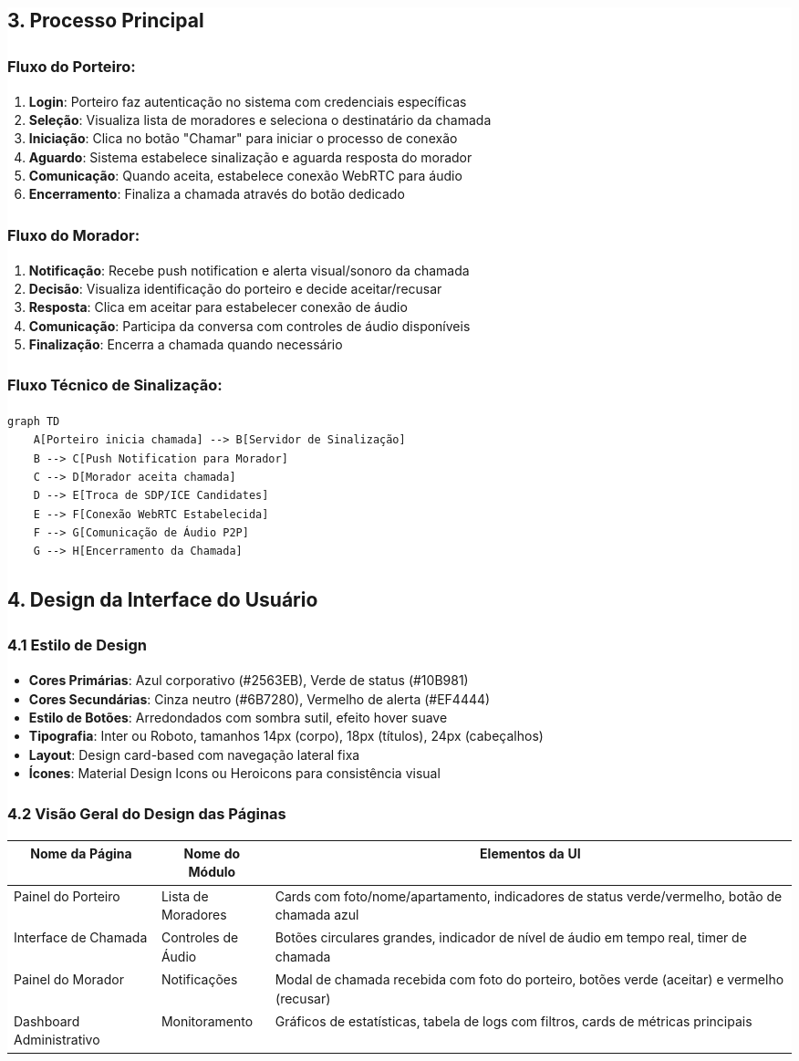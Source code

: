 
## 3. Processo Principal

### Fluxo do Porteiro:
1. **Login**: Porteiro faz autenticação no sistema com credenciais específicas
2. **Seleção**: Visualiza lista de moradores e seleciona o destinatário da chamada
3. **Iniciação**: Clica no botão "Chamar" para iniciar o processo de conexão
4. **Aguardo**: Sistema estabelece sinalização e aguarda resposta do morador
5. **Comunicação**: Quando aceita, estabelece conexão WebRTC para áudio
6. **Encerramento**: Finaliza a chamada através do botão dedicado

### Fluxo do Morador:
1. **Notificação**: Recebe push notification e alerta visual/sonoro da chamada
2. **Decisão**: Visualiza identificação do porteiro e decide aceitar/recusar
3. **Resposta**: Clica em aceitar para estabelecer conexão de áudio
4. **Comunicação**: Participa da conversa com controles de áudio disponíveis
5. **Finalização**: Encerra a chamada quando necessário

### Fluxo Técnico de Sinalização:
```mermaid
graph TD
    A[Porteiro inicia chamada] --> B[Servidor de Sinalização]
    B --> C[Push Notification para Morador]
    C --> D[Morador aceita chamada]
    D --> E[Troca de SDP/ICE Candidates]
    E --> F[Conexão WebRTC Estabelecida]
    F --> G[Comunicação de Áudio P2P]
    G --> H[Encerramento da Chamada]
```

## 4. Design da Interface do Usuário

### 4.1 Estilo de Design

- **Cores Primárias**: Azul corporativo (#2563EB), Verde de status (#10B981)
- **Cores Secundárias**: Cinza neutro (#6B7280), Vermelho de alerta (#EF4444)
- **Estilo de Botões**: Arredondados com sombra sutil, efeito hover suave
- **Tipografia**: Inter ou Roboto, tamanhos 14px (corpo), 18px (títulos), 24px (cabeçalhos)
- **Layout**: Design card-based com navegação lateral fixa
- **Ícones**: Material Design Icons ou Heroicons para consistência visual

### 4.2 Visão Geral do Design das Páginas

| Nome da Página | Nome do Módulo | Elementos da UI |
|----------------|----------------|----------------|
| Painel do Porteiro | Lista de Moradores | Cards com foto/nome/apartamento, indicadores de status verde/vermelho, botão de chamada azul |
| Interface de Chamada | Controles de Áudio | Botões circulares grandes, indicador de nível de áudio em tempo real, timer de chamada |
| Painel do Morador | Notificações | Modal de chamada recebida com foto do porteiro, botões verde (aceitar) e vermelho (recusar) |
| Dashboard Administrativo | Monitoramento | Gráficos de estatísticas, tabela de logs com filtros, cards de métricas principais |
